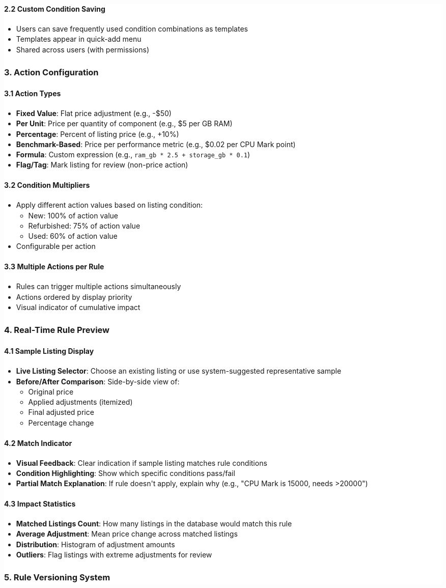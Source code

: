 #### 2.2 Custom Condition Saving
- Users can save frequently used condition combinations as templates
- Templates appear in quick-add menu
- Shared across users (with permissions)

### 3. Action Configuration

#### 3.1 Action Types
- **Fixed Value**: Flat price adjustment (e.g., -$50)
- **Per Unit**: Price per quantity of component (e.g., $5 per GB RAM)
- **Percentage**: Percent of listing price (e.g., +10%)
- **Benchmark-Based**: Price per performance metric (e.g., $0.02 per CPU Mark point)
- **Formula**: Custom expression (e.g., `ram_gb * 2.5 + storage_gb * 0.1`)
- **Flag/Tag**: Mark listing for review (non-price action)

#### 3.2 Condition Multipliers
- Apply different action values based on listing condition:
  - New: 100% of action value
  - Refurbished: 75% of action value
  - Used: 60% of action value
- Configurable per action

#### 3.3 Multiple Actions per Rule
- Rules can trigger multiple actions simultaneously
- Actions ordered by display priority
- Visual indicator of cumulative impact

### 4. Real-Time Rule Preview

#### 4.1 Sample Listing Display
- **Live Listing Selector**: Choose an existing listing or use system-suggested representative sample
- **Before/After Comparison**: Side-by-side view of:
  - Original price
  - Applied adjustments (itemized)
  - Final adjusted price
  - Percentage change

#### 4.2 Match Indicator
- **Visual Feedback**: Clear indication if sample listing matches rule conditions
- **Condition Highlighting**: Show which specific conditions pass/fail
- **Partial Match Explanation**: If rule doesn't apply, explain why (e.g., "CPU Mark is 15000, needs >20000")

#### 4.3 Impact Statistics
- **Matched Listings Count**: How many listings in the database would match this rule
- **Average Adjustment**: Mean price change across matched listings
- **Distribution**: Histogram of adjustment amounts
- **Outliers**: Flag listings with extreme adjustments for review

### 5. Rule Versioning System
